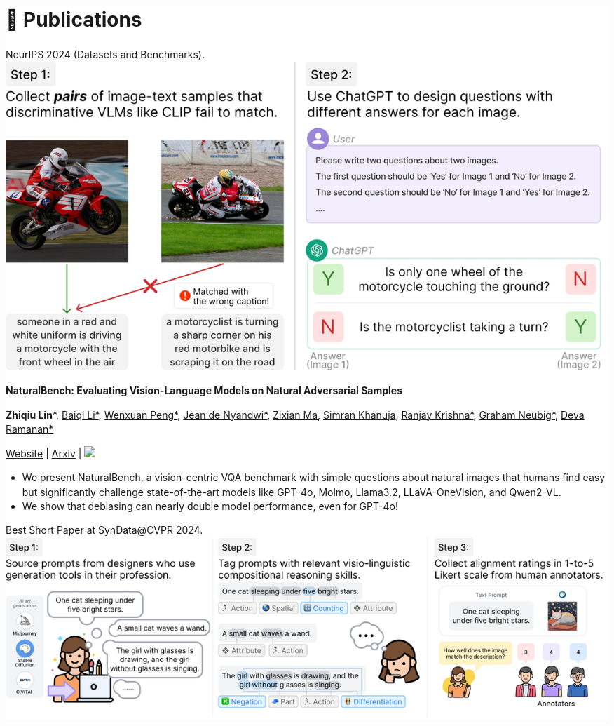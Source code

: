 
# 📝 Publications 
<div class='paper-box'><div class='paper-box-image'><div><div class="badge">NeurIPS 2024 (Datasets and Benchmarks).</div><img src='papers/naturalbench/images/collection.jpg' alt="sym" width="100%"></div></div>
<div class='paper-box-text' markdown="1">

**NaturalBench: Evaluating Vision-Language Models on Natural Adversarial Samples**

**Zhiqiu Lin***, [Baiqi Li\*](https://linzhiqiu.github.io/papers/naturalbench/), [Wenxuan Peng\*](https://x.com/peng_wenxuan), [Jean de Nyandwi\*](https://x.com/Jeande_d), [Zixian Ma](https://zixianma.github.io/), [Simran Khanuja](https://linzhiqiu.github.io/papers/naturalbench/),  [Ranjay Krishna\*](https://ranjaykrishna.com/index.html), [Graham Neubig\*](https://phontron.com/), [Deva Ramanan\*](https://www.cs.cmu.edu/~deva/)

[Website](https://linzhiqiu.github.io/papers/naturalbench/) \| [Arxiv](https://arxiv.org/abs/2410.14669) \| [![](https://img.shields.io/github/stars/Baiqi-Li/NaturalBench?style=social&label=Code+Stars)](https://github.com/Baiqi-Li/NaturalBench)
- We present NaturalBench, a vision-centric VQA benchmark with simple questions about natural images that humans find easy but significantly challenge state-of-the-art models like GPT-4o, Molmo, Llama3.2, LLaVA-OneVision, and Qwen2-VL.
- We show that debiasing can nearly double model performance, even for GPT-4o!

</div>
</div>
<div class='paper-box'><div class='paper-box-image'><div><div class="badge">Best Short Paper at SynData@CVPR 2024.</div><img src='papers/genai_bench/images/process.jpg' alt="sym" width="100%"></div></div>
<div class='paper-box-text' markdown="1">
